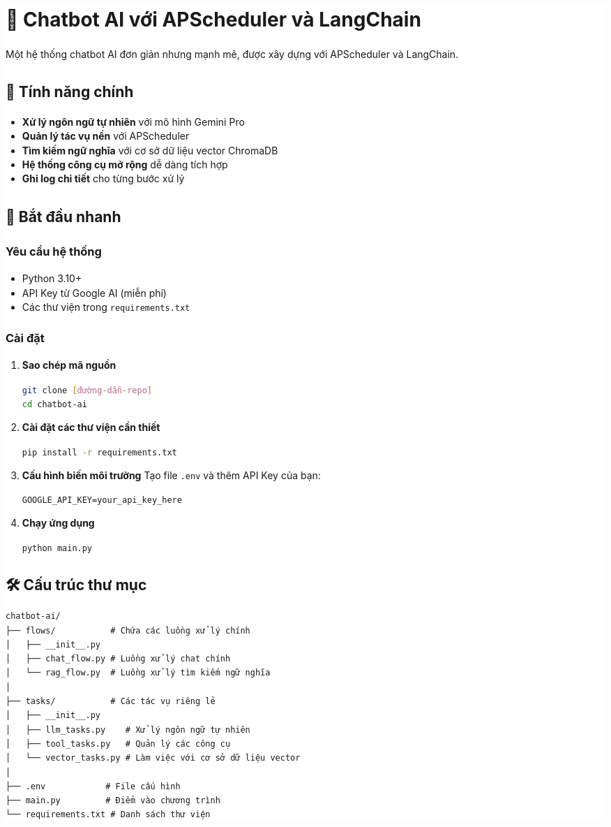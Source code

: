 # 🤖 Chatbot AI với APScheduler và LangChain

Một hệ thống chatbot AI đơn giản nhưng mạnh mẽ, được xây dựng với APScheduler và LangChain.

## 🌟 Tính năng chính

- **Xử lý ngôn ngữ tự nhiên** với mô hình Gemini Pro
- **Quản lý tác vụ nền** với APScheduler
- **Tìm kiếm ngữ nghĩa** với cơ sở dữ liệu vector ChromaDB
- **Hệ thống công cụ mở rộng** dễ dàng tích hợp
- **Ghi log chi tiết** cho từng bước xử lý

## 🚀 Bắt đầu nhanh

### Yêu cầu hệ thống

- Python 3.10+
- API Key từ Google AI (miễn phí)
- Các thư viện trong `requirements.txt`

### Cài đặt

1. **Sao chép mã nguồn**
   ```bash
   git clone [đường-dẫn-repo]
   cd chatbot-ai
   ```

2. **Cài đặt các thư viện cần thiết**
   ```bash
   pip install -r requirements.txt
   ```

3. **Cấu hình biến môi trường**
   Tạo file `.env` và thêm API Key của bạn:
   ```
   GOOGLE_API_KEY=your_api_key_here
   ```

4. **Chạy ứng dụng**
   ```bash
   python main.py
   ```

## 🛠 Cấu trúc thư mục

```
chatbot-ai/
├── flows/           # Chứa các luồng xử lý chính
│   ├── __init__.py
│   ├── chat_flow.py # Luồng xử lý chat chính
│   └── rag_flow.py  # Luồng xử lý tìm kiếm ngữ nghĩa
│
├── tasks/           # Các tác vụ riêng lẻ
│   ├── __init__.py
│   ├── llm_tasks.py    # Xử lý ngôn ngữ tự nhiên
│   ├── tool_tasks.py   # Quản lý các công cụ
│   └── vector_tasks.py # Làm việc với cơ sở dữ liệu vector
│
├── .env            # File cấu hình
├── main.py         # Điểm vào chương trình
└── requirements.txt # Danh sách thư viện
```
